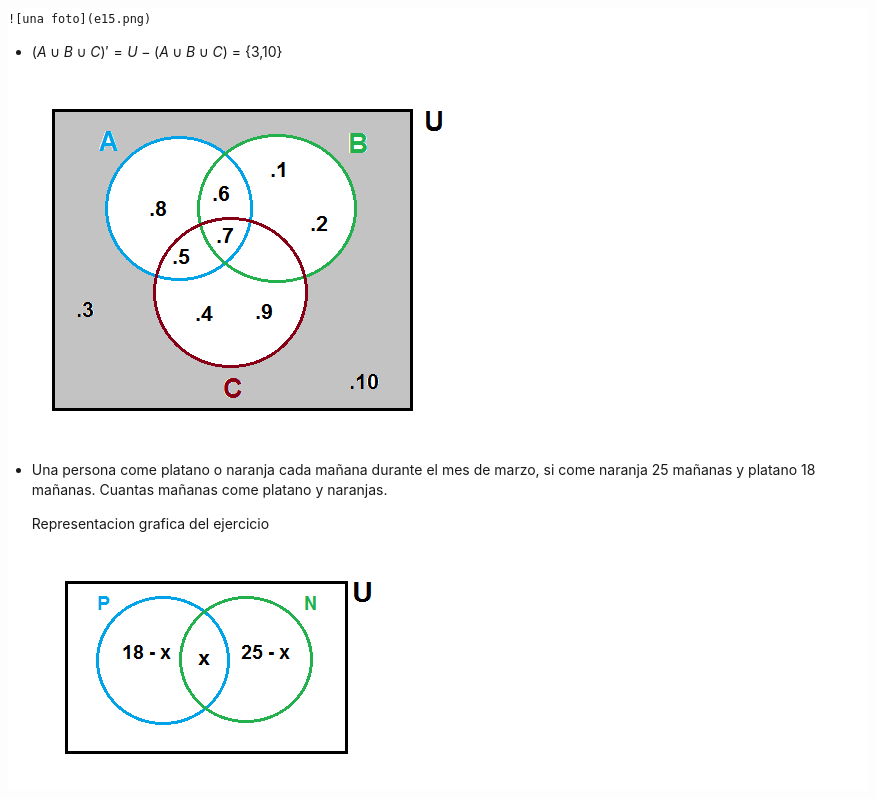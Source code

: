     ![una foto](e15.png)

- $(A ∪ B ∪ C)'= U - (A ∪ B ∪ C)$ = {3,10}

    ![una foto](e16.png)

- Una persona come platano o naranja cada mañana durante el mes de marzo, si come naranja 25 mañanas y platano 18 mañanas. Cuantas mañanas come platano y naranjas. 

    Representacion grafica del ejercicio 

    ![una foto](e17.png)

